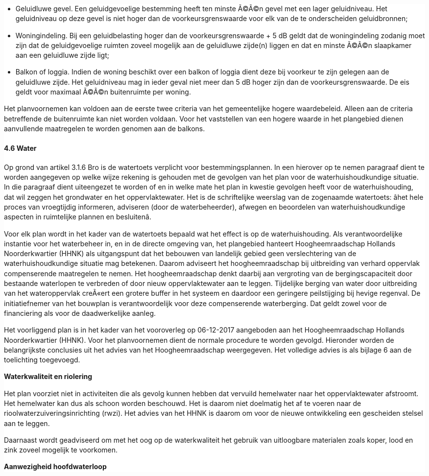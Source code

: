 * Geluidluwe gevel. Een geluidgevoelige bestemming heeft ten minste Ã©Ã©n gevel met een lager geluidniveau. Het geluidniveau op deze gevel is niet hoger dan de voorkeursgrenswaarde voor elk van de te onderscheiden geluidbronnen;

* Woningindeling. Bij een geluidbelasting hoger dan de voorkeursgrenswaarde \+ 5 dB geldt dat de woningindeling zodanig moet zijn dat de geluidgevoelige ruimten zoveel mogelijk aan de geluidluwe zijde(n) liggen en dat en minste Ã©Ã©n slaapkamer aan een geluidluwe zijde ligt;

* Balkon of loggia. Indien de woning beschikt over een balkon of loggia dient deze bij voorkeur te zijn gelegen aan de geluidluwe zijde. Het geluidniveau mag in ieder geval niet meer dan 5 dB hoger zijn dan de voorkeursgrenswaarde. De eis geldt voor maximaal Ã©Ã©n buitenruimte per woning.

Het planvoornemen kan voldoen aan de eerste twee criteria van het gemeentelijke hogere waardebeleid. Alleen aan de criteria betreffende de buitenruimte kan niet worden voldaan. Voor het vaststellen van een hogere waarde in het plangebied dienen aanvullende maatregelen te worden genomen aan de balkons.

#### 4\.6 Water

Op grond van artikel 3\.1\.6 Bro is de watertoets verplicht voor bestemmingsplannen. In een hierover op te nemen paragraaf dient te worden aangegeven op welke wijze rekening is gehouden met de gevolgen van het plan voor de waterhuishoudkundige situatie. In die paragraaf dient uiteengezet te worden of en in welke mate het plan in kwestie gevolgen heeft voor de waterhuishouding, dat wil zeggen het grondwater en het oppervlaktewater. Het is de schriftelijke weerslag van de zogenaamde watertoets: âhet hele proces van vroegtijdig informeren, adviseren (door de waterbeheerder), afwegen en beoordelen van waterhuishoudkundige aspecten in ruimtelijke plannen en besluitenâ.

Voor elk plan wordt in het kader van de watertoets bepaald wat het effect is op de waterhuishouding. Als verantwoordelijke instantie voor het waterbeheer in, en in de directe omgeving van, het plangebied hanteert Hoogheemraadschap Hollands Noorderkwartier (HHNK) als uitgangspunt dat het bebouwen van landelijk gebied geen verslechtering van de waterhuishoudkundige situatie mag betekenen. Daarom adviseert het hoogheemraadschap bij uitbreiding van verhard oppervlak compenserende maatregelen te nemen. Het hoogheemraadschap denkt daarbij aan vergroting van de bergingscapaciteit door bestaande waterlopen te verbreden of door nieuw oppervlaktewater aan te leggen. Tijdelijke berging van water door uitbreiding van het wateroppervlak creÃ«ert een grotere buffer in het systeem en daardoor een geringere peilstijging bij hevige regenval. De initiatiefnemer van het bouwplan is verantwoordelijk voor deze compenserende waterberging. Dat geldt zowel voor de financiering als voor de daadwerkelijke aanleg.

Het voorliggend plan is in het kader van het vooroverleg op 06\-12\-2017 aangeboden aan het Hoogheemraadschap Hollands Noorderkwartier (HHNK). Voor het planvoornemen dient de normale procedure te worden gevolgd. Hieronder worden de belangrijkste conclusies uit het advies van het Hoogheemraadschap weergegeven. Het volledige advies is als bijlage 6 aan de toelichting toegevoegd.

**Waterkwaliteit en riolering**

Het plan voorziet niet in activiteiten die als gevolg kunnen hebben dat vervuild hemelwater naar het oppervlaktewater afstroomt. Het hemelwater kan dus als schoon worden beschouwd. Het is daarom niet doelmatig het af te voeren naar de rioolwaterzuiveringsinrichting (rwzi). Het advies van het HHNK is daarom om voor de nieuwe ontwikkeling een gescheiden stelsel aan te leggen.

Daarnaast wordt geadviseerd om met het oog op de waterkwaliteit het gebruik van uitloogbare materialen zoals koper, lood en zink zoveel mogelijk te voorkomen.

**Aanwezigheid hoofdwaterloop**
